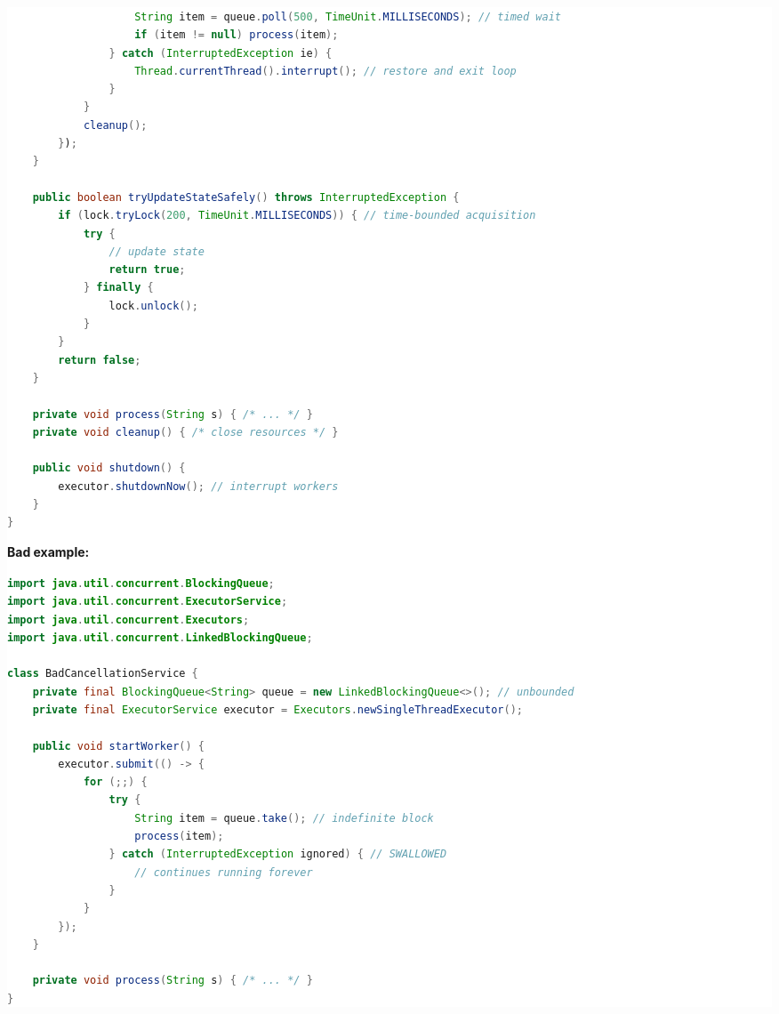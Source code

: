 ```java
                    String item = queue.poll(500, TimeUnit.MILLISECONDS); // timed wait
                    if (item != null) process(item);
                } catch (InterruptedException ie) {
                    Thread.currentThread().interrupt(); // restore and exit loop
                }
            }
            cleanup();
        });
    }

    public boolean tryUpdateStateSafely() throws InterruptedException {
        if (lock.tryLock(200, TimeUnit.MILLISECONDS)) { // time-bounded acquisition
            try {
                // update state
                return true;
            } finally {
                lock.unlock();
            }
        }
        return false;
    }

    private void process(String s) { /* ... */ }
    private void cleanup() { /* close resources */ }

    public void shutdown() {
        executor.shutdownNow(); // interrupt workers
    }
}
```

**Bad example:**

```java
import java.util.concurrent.BlockingQueue;
import java.util.concurrent.ExecutorService;
import java.util.concurrent.Executors;
import java.util.concurrent.LinkedBlockingQueue;

class BadCancellationService {
    private final BlockingQueue<String> queue = new LinkedBlockingQueue<>(); // unbounded
    private final ExecutorService executor = Executors.newSingleThreadExecutor();

    public void startWorker() {
        executor.submit(() -> {
            for (;;) {
                try {
                    String item = queue.take(); // indefinite block
                    process(item);
                } catch (InterruptedException ignored) { // SWALLOWED
                    // continues running forever
                }
            }
        });
    }

    private void process(String s) { /* ... */ }
}
```
